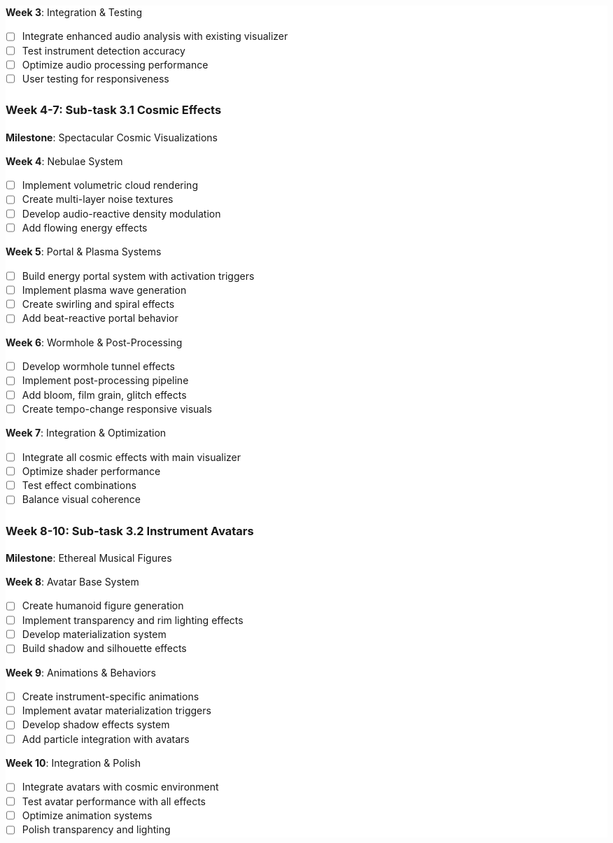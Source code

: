 **Week 3**: Integration & Testing
- [ ] Integrate enhanced audio analysis with existing visualizer
- [ ] Test instrument detection accuracy
- [ ] Optimize audio processing performance
- [ ] User testing for responsiveness

### **Week 4-7: Sub-task 3.1 Cosmic Effects**
**Milestone**: Spectacular Cosmic Visualizations

**Week 4**: Nebulae System
- [ ] Implement volumetric cloud rendering
- [ ] Create multi-layer noise textures
- [ ] Develop audio-reactive density modulation
- [ ] Add flowing energy effects

**Week 5**: Portal & Plasma Systems
- [ ] Build energy portal system with activation triggers
- [ ] Implement plasma wave generation
- [ ] Create swirling and spiral effects
- [ ] Add beat-reactive portal behavior

**Week 6**: Wormhole & Post-Processing
- [ ] Develop wormhole tunnel effects
- [ ] Implement post-processing pipeline
- [ ] Add bloom, film grain, glitch effects
- [ ] Create tempo-change responsive visuals

**Week 7**: Integration & Optimization
- [ ] Integrate all cosmic effects with main visualizer
- [ ] Optimize shader performance
- [ ] Test effect combinations
- [ ] Balance visual coherence

### **Week 8-10: Sub-task 3.2 Instrument Avatars**
**Milestone**: Ethereal Musical Figures

**Week 8**: Avatar Base System
- [ ] Create humanoid figure generation
- [ ] Implement transparency and rim lighting effects
- [ ] Develop materialization system
- [ ] Build shadow and silhouette effects

**Week 9**: Animations & Behaviors
- [ ] Create instrument-specific animations
- [ ] Implement avatar materialization triggers
- [ ] Develop shadow effects system
- [ ] Add particle integration with avatars

**Week 10**: Integration & Polish
- [ ] Integrate avatars with cosmic environment
- [ ] Test avatar performance with all effects
- [ ] Optimize animation systems
- [ ] Polish transparency and lighting
